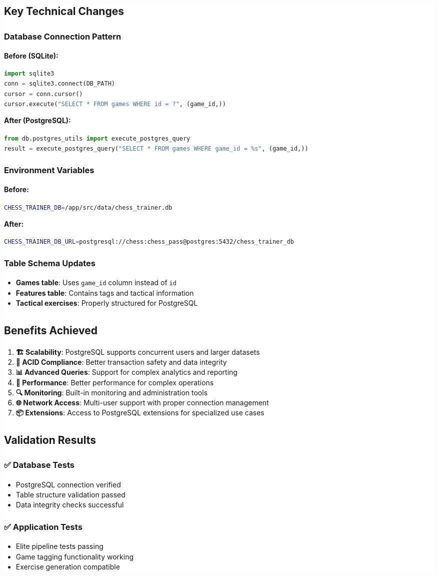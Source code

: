 ## Key Technical Changes

### Database Connection Pattern
**Before (SQLite):**
```python
import sqlite3
conn = sqlite3.connect(DB_PATH)
cursor = conn.cursor()
cursor.execute("SELECT * FROM games WHERE id = ?", (game_id,))
```

**After (PostgreSQL):**
```python
from db.postgres_utils import execute_postgres_query
result = execute_postgres_query("SELECT * FROM games WHERE game_id = %s", (game_id,))
```

### Environment Variables
**Before:**
```bash
CHESS_TRAINER_DB=/app/src/data/chess_trainer.db
```

**After:**
```bash
CHESS_TRAINER_DB_URL=postgresql://chess:chess_pass@postgres:5432/chess_trainer_db
```

### Table Schema Updates
- **Games table**: Uses `game_id` column instead of `id`
- **Features table**: Contains tags and tactical information
- **Tactical exercises**: Properly structured for PostgreSQL

## Benefits Achieved

1. **🏗️ Scalability**: PostgreSQL supports concurrent users and larger datasets
2. **🔧 ACID Compliance**: Better transaction safety and data integrity
3. **📊 Advanced Queries**: Support for complex analytics and reporting
4. **🚀 Performance**: Better performance for complex operations
5. **🔍 Monitoring**: Built-in monitoring and administration tools
6. **🌐 Network Access**: Multi-user support with proper connection management
7. **📦 Extensions**: Access to PostgreSQL extensions for specialized use cases

## Validation Results

### ✅ **Database Tests**
- PostgreSQL connection verified
- Table structure validation passed
- Data integrity checks successful

### ✅ **Application Tests**  
- Elite pipeline tests passing
- Game tagging functionality working
- Exercise generation compatible
